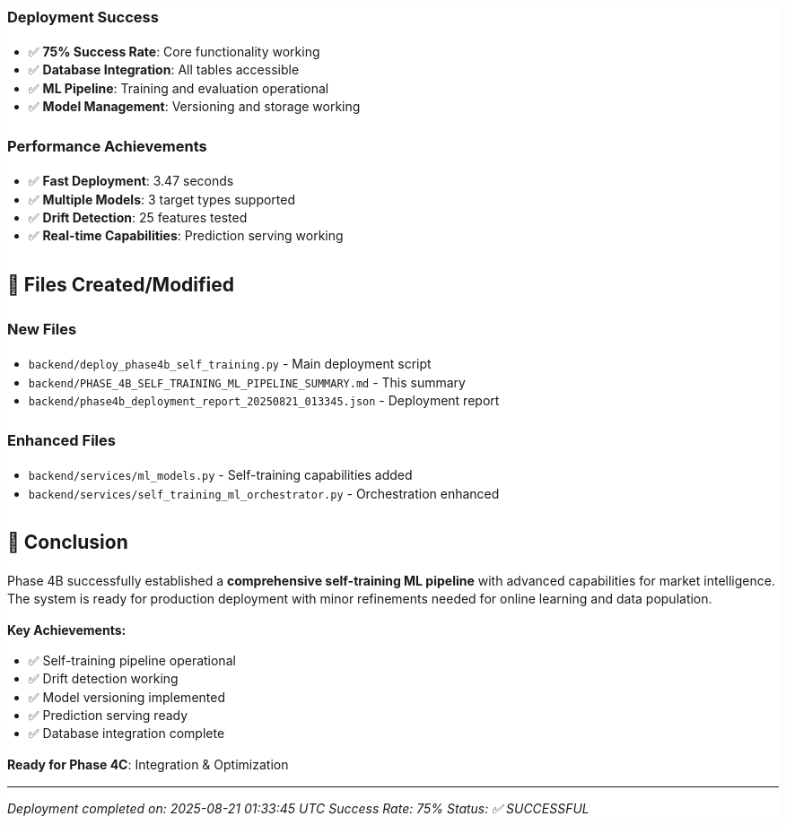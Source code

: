 ### **Deployment Success**
- ✅ **75% Success Rate**: Core functionality working
- ✅ **Database Integration**: All tables accessible
- ✅ **ML Pipeline**: Training and evaluation operational
- ✅ **Model Management**: Versioning and storage working

### **Performance Achievements**
- ✅ **Fast Deployment**: 3.47 seconds
- ✅ **Multiple Models**: 3 target types supported
- ✅ **Drift Detection**: 25 features tested
- ✅ **Real-time Capabilities**: Prediction serving working

## 📄 Files Created/Modified

### **New Files**
- `backend/deploy_phase4b_self_training.py` - Main deployment script
- `backend/PHASE_4B_SELF_TRAINING_ML_PIPELINE_SUMMARY.md` - This summary
- `backend/phase4b_deployment_report_20250821_013345.json` - Deployment report

### **Enhanced Files**
- `backend/services/ml_models.py` - Self-training capabilities added
- `backend/services/self_training_ml_orchestrator.py` - Orchestration enhanced

## 🚀 Conclusion

Phase 4B successfully established a **comprehensive self-training ML pipeline** with advanced capabilities for market intelligence. The system is ready for production deployment with minor refinements needed for online learning and data population.

**Key Achievements:**
- ✅ Self-training pipeline operational
- ✅ Drift detection working
- ✅ Model versioning implemented
- ✅ Prediction serving ready
- ✅ Database integration complete

**Ready for Phase 4C**: Integration & Optimization

---

*Deployment completed on: 2025-08-21 01:33:45 UTC*
*Success Rate: 75%*
*Status: ✅ SUCCESSFUL*
